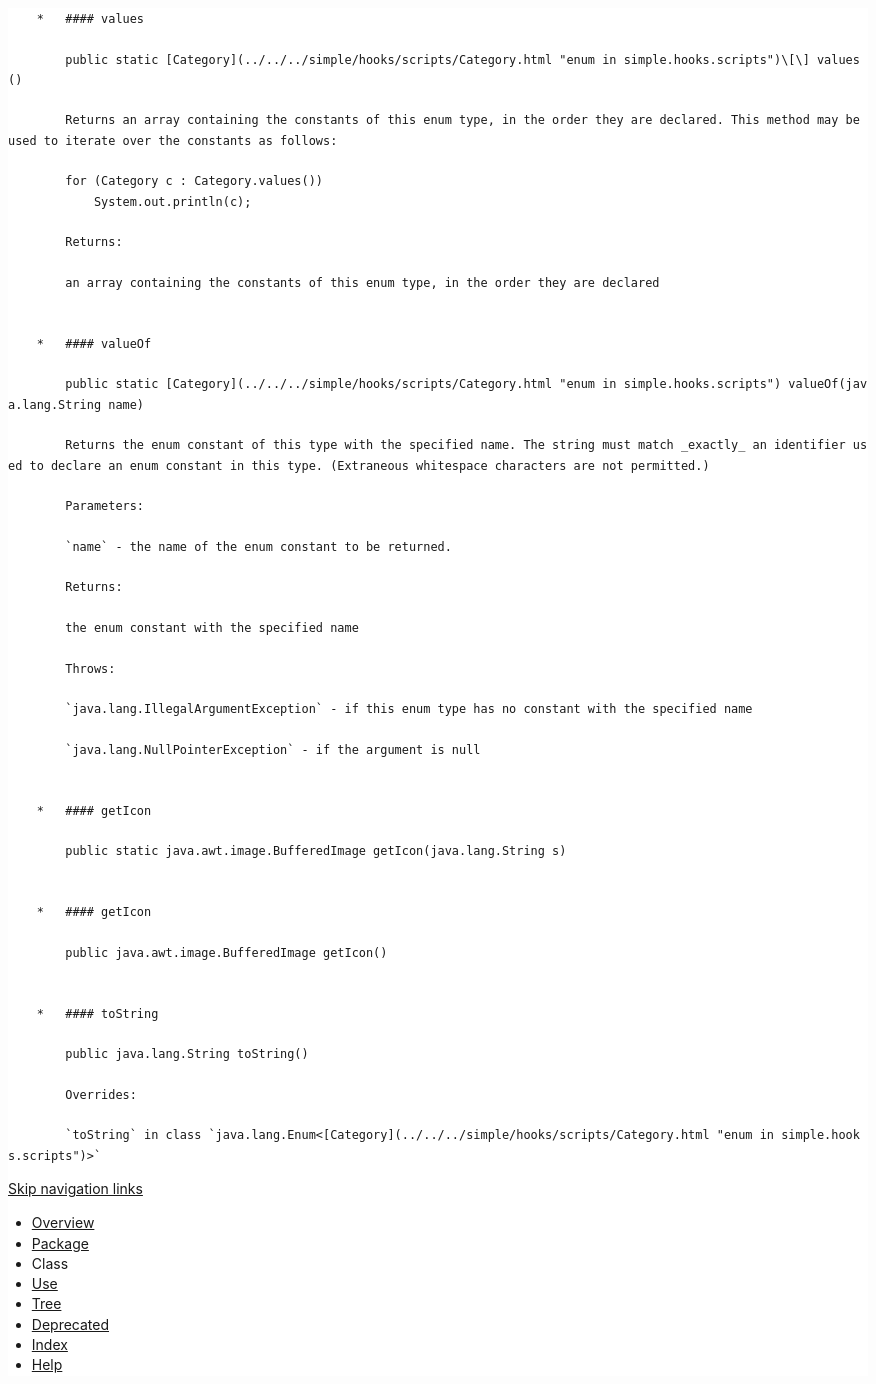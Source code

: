         *   #### values
            
            public static [Category](../../../simple/hooks/scripts/Category.html "enum in simple.hooks.scripts")\[\] values()
            
            Returns an array containing the constants of this enum type, in the order they are declared. This method may be used to iterate over the constants as follows:
            
            for (Category c : Category.values())
                System.out.println(c);
            
            Returns:
            
            an array containing the constants of this enum type, in the order they are declared
            
        
        *   #### valueOf
            
            public static [Category](../../../simple/hooks/scripts/Category.html "enum in simple.hooks.scripts") valueOf(java.lang.String name)
            
            Returns the enum constant of this type with the specified name. The string must match _exactly_ an identifier used to declare an enum constant in this type. (Extraneous whitespace characters are not permitted.)
            
            Parameters:
            
            `name` - the name of the enum constant to be returned.
            
            Returns:
            
            the enum constant with the specified name
            
            Throws:
            
            `java.lang.IllegalArgumentException` - if this enum type has no constant with the specified name
            
            `java.lang.NullPointerException` - if the argument is null
            
        
        *   #### getIcon
            
            public static java.awt.image.BufferedImage getIcon(java.lang.String s)
            
        
        *   #### getIcon
            
            public java.awt.image.BufferedImage getIcon()
            
        
        *   #### toString
            
            public java.lang.String toString()
            
            Overrides:
            
            `toString` in class `java.lang.Enum<[Category](../../../simple/hooks/scripts/Category.html "enum in simple.hooks.scripts")>`
            

[Skip navigation links](#skip.navbar.bottom "Skip navigation links")

*   [Overview](../../../overview-summary.html)
*   [Package](package-summary.html)
*   Class
*   [Use](class-use/Category.html)
*   [Tree](package-tree.html)
*   [Deprecated](../../../deprecated-list.html)
*   [Index](../../../index-files/index-1.html)
*   [Help](../../../help-doc.html)
